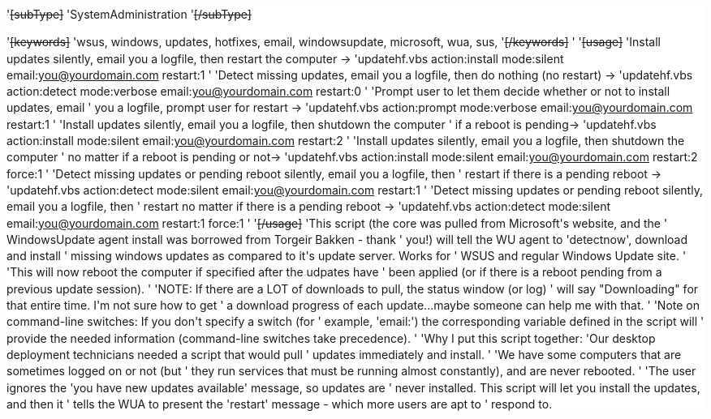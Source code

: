 '~~[subType]~~
'SystemAdministration
'~~[/subType]~~
 
'~~[keywords]~~
'wsus, windows, updates, hotfixes, email, windowsupdate, microsoft, wua, sus, 
'~~[/keywords]~~
'
'~~[usage]~~
'Install updates silently, email you a logfile, then restart the computer -&gt; 
'updatehf.vbs action:install mode:silent email:you@yourdomain.com restart:1 
' 
'Detect missing updates, email you a logfile, then do nothing (no restart) -&gt; 
'updatehf.vbs action:detect mode:verbose email:you@yourdomain.com restart:0 
' 
'Prompt user to let them decide whether or not to install updates, email 
' you a logfile, prompt user for restart -&gt; 
'updatehf.vbs action:prompt mode:verbose email:you@yourdomain.com restart:1 
' 
'Install updates silently, email you a logfile, then shutdown the computer 
' if a reboot is pending-&gt; 
'updatehf.vbs action:install mode:silent email:you@yourdomain.com restart:2 
' 
'Install updates silently, email you a logfile, then shutdown the computer 
' no matter if a reboot is pending or not-&gt; 
'updatehf.vbs action:install mode:silent email:you@yourdomain.com restart:2 force:1 
' 
'Detect missing updates or pending reboot silently, email you a logfile, then 
' restart if there is a pending reboot -&gt; 
'updatehf.vbs action:detect mode:silent email:you@yourdomain.com restart:1 
' 
'Detect missing updates or pending reboot silently, email you a logfile, then 
' restart no matter if there is a pending reboot -&gt; 
'updatehf.vbs action:detect mode:silent email:you@yourdomain.com restart:1 force:1 
'
'~~[/usage]~~
'This script (the core was pulled from Microsoft's website, and the 
' WindowsUpdate agent install was borrowed from Torgeir Bakken - thank 
' you!) will tell the WU agent to 'detectnow', download and install 
' missing windows updates as compared to it's update server. Works for 
' WSUS and regular Windows Update site. 
'
'This will now reboot the computer if specified after the udpates have 
' been applied (or if there is a reboot pending from a previous update session). 
'
'NOTE: If there are a LOT of downloads to pull, the status window (or log) 
' will say "Downloading" for that entire time. I'm not sure how to get 
' a download progress of each update...maybe someone can help me with that. 
'
'Note on command-line switches: If you don't specify a switch (for 
' example, 'email:') the corresponding variable defined in the script will 
' provide the needed information (command-line switches take precedence). 
'
'Why I put this script together: 
'Our desktop deployment technicians needed a script that would pull 
' updates immediately and install. 
'
'We have some computers that are sometimes logged on or not (but 
' they run services that must be running almost constantly), and are never rebooted. 
'
'The user ignores the 'you have new updates available' message, so updates are 
' never installed. This script will let you install the updates, and then it 
' tells the WUA to present the 'restart' message - which more users are apt to 
' respond to. 
